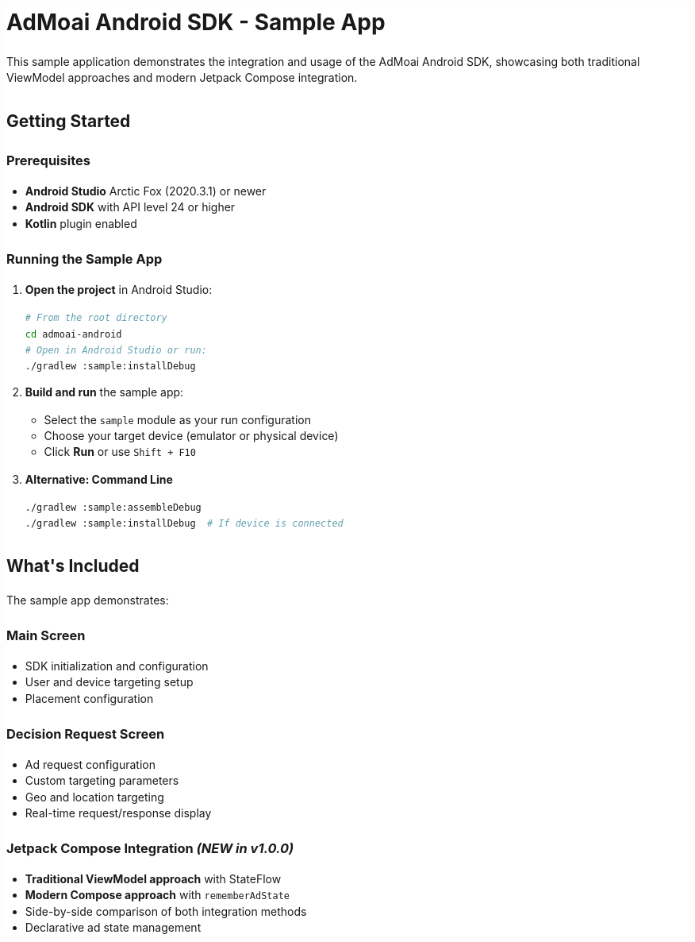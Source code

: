 # AdMoai Android SDK - Sample App

This sample application demonstrates the integration and usage of the AdMoai Android SDK, showcasing both traditional ViewModel approaches and modern Jetpack Compose integration.

## Getting Started

### Prerequisites

- **Android Studio** Arctic Fox (2020.3.1) or newer
- **Android SDK** with API level 24 or higher
- **Kotlin** plugin enabled

### Running the Sample App

1. **Open the project** in Android Studio:
   ```bash
   # From the root directory
   cd admoai-android
   # Open in Android Studio or run:
   ./gradlew :sample:installDebug
   ```

2. **Build and run** the sample app:
   - Select the `sample` module as your run configuration
   - Choose your target device (emulator or physical device)
   - Click **Run** or use `Shift + F10`

3. **Alternative: Command Line**
   ```bash
   ./gradlew :sample:assembleDebug
   ./gradlew :sample:installDebug  # If device is connected
   ```

## What's Included

The sample app demonstrates:

### **Main Screen**
- SDK initialization and configuration
- User and device targeting setup
- Placement configuration

### **Decision Request Screen**
- Ad request configuration
- Custom targeting parameters
- Geo and location targeting
- Real-time request/response display

### **Jetpack Compose Integration** *(NEW in v1.0.0)*
- **Traditional ViewModel approach** with StateFlow
- **Modern Compose approach** with `rememberAdState`
- Side-by-side comparison of both integration methods
- Declarative ad state management

